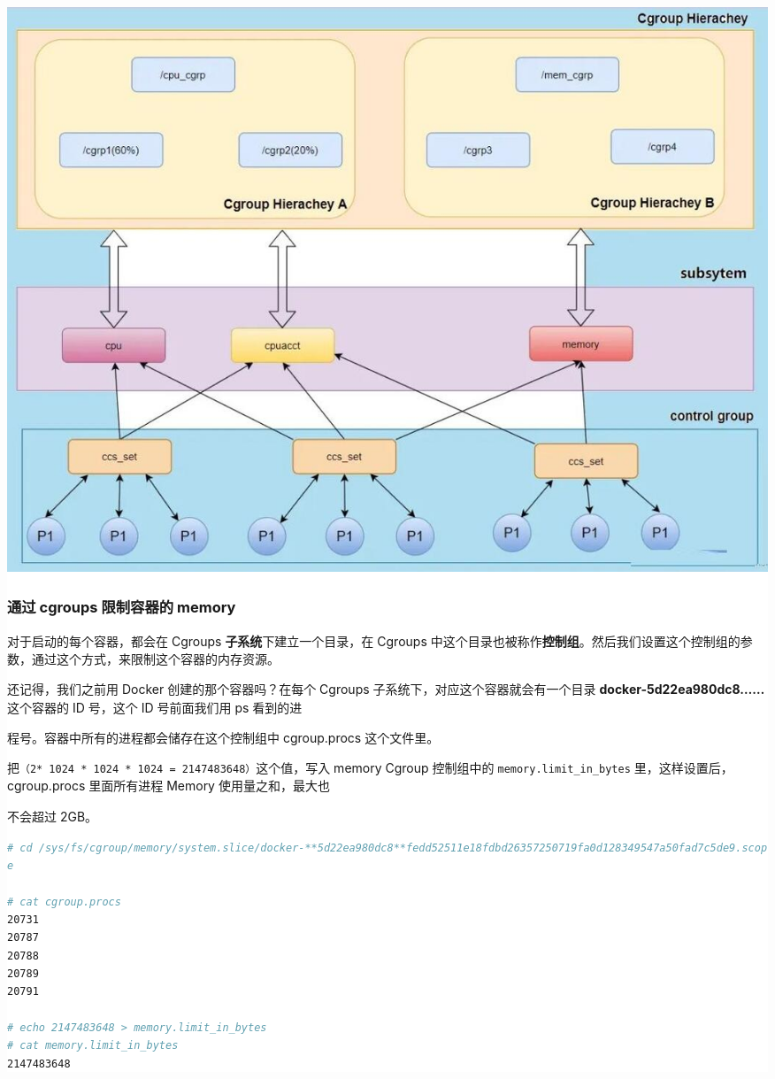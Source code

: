 ![cgroups](cgroups.png)

### 通过 cgroups 限制容器的 memory

对于启动的每个容器，都会在 Cgroups **子系统**下建立一个目录，在 Cgroups 中这个目录也被称作**控制组**。然后我们设置这个控制组的参数，通过这个方式，来限制这个容器的内存资源。

还记得，我们之前用 Docker 创建的那个容器吗？在每个 Cgroups 子系统下，对应这个容器就会有一个目录 **docker-5d22ea980dc8……** 这个容器的 ID 号，这个 ID 号前面我们用 ps 看到的进

程号。容器中所有的进程都会储存在这个控制组中 cgroup.procs 这个文件里。

把`（2* 1024 * 1024 * 1024 = 2147483648）`这个值，写入 memory Cgroup 控制组中的 `memory.limit_in_bytes` 里，这样设置后，cgroup.procs 里面所有进程 Memory 使用量之和，最大也

不会超过 2GB。

```bash
# cd /sys/fs/cgroup/memory/system.slice/docker-**5d22ea980dc8**fedd52511e18fdbd26357250719fa0d128349547a50fad7c5de9.scope

# cat cgroup.procs
20731
20787
20788
20789
20791

# echo 2147483648 > memory.limit_in_bytes
# cat memory.limit_in_bytes
2147483648
```
